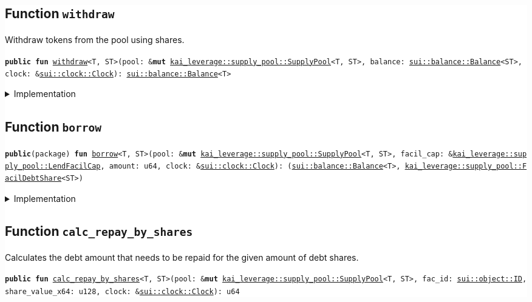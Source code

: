 <a name="kai_leverage_supply_pool_withdraw"></a>

## Function `withdraw`

Withdraw tokens from the pool using shares.


<pre><code><b>public</b> <b>fun</b> <a href="../../dependencies/kai_leverage/supply_pool.md#kai_leverage_supply_pool_withdraw">withdraw</a>&lt;T, ST&gt;(pool: &<b>mut</b> <a href="../../dependencies/kai_leverage/supply_pool.md#kai_leverage_supply_pool_SupplyPool">kai_leverage::supply_pool::SupplyPool</a>&lt;T, ST&gt;, balance: <a href="../../dependencies/sui/balance.md#sui_balance_Balance">sui::balance::Balance</a>&lt;ST&gt;, clock: &<a href="../../dependencies/sui/clock.md#sui_clock_Clock">sui::clock::Clock</a>): <a href="../../dependencies/sui/balance.md#sui_balance_Balance">sui::balance::Balance</a>&lt;T&gt;
</code></pre>



<details><summary>Implementation</summary></details>

<a name="kai_leverage_supply_pool_borrow"></a>

## Function `borrow`



<pre><code><b>public</b>(package) <b>fun</b> <a href="../../dependencies/kai_leverage/supply_pool.md#kai_leverage_supply_pool_borrow">borrow</a>&lt;T, ST&gt;(pool: &<b>mut</b> <a href="../../dependencies/kai_leverage/supply_pool.md#kai_leverage_supply_pool_SupplyPool">kai_leverage::supply_pool::SupplyPool</a>&lt;T, ST&gt;, facil_cap: &<a href="../../dependencies/kai_leverage/supply_pool.md#kai_leverage_supply_pool_LendFacilCap">kai_leverage::supply_pool::LendFacilCap</a>, amount: u64, clock: &<a href="../../dependencies/sui/clock.md#sui_clock_Clock">sui::clock::Clock</a>): (<a href="../../dependencies/sui/balance.md#sui_balance_Balance">sui::balance::Balance</a>&lt;T&gt;, <a href="../../dependencies/kai_leverage/supply_pool.md#kai_leverage_supply_pool_FacilDebtShare">kai_leverage::supply_pool::FacilDebtShare</a>&lt;ST&gt;)
</code></pre>



<details><summary>Implementation</summary></details>

<a name="kai_leverage_supply_pool_calc_repay_by_shares"></a>

## Function `calc_repay_by_shares`

Calculates the debt amount that needs to be repaid for the given amount of debt shares.


<pre><code><b>public</b> <b>fun</b> <a href="../../dependencies/kai_leverage/supply_pool.md#kai_leverage_supply_pool_calc_repay_by_shares">calc_repay_by_shares</a>&lt;T, ST&gt;(pool: &<b>mut</b> <a href="../../dependencies/kai_leverage/supply_pool.md#kai_leverage_supply_pool_SupplyPool">kai_leverage::supply_pool::SupplyPool</a>&lt;T, ST&gt;, fac_id: <a href="../../dependencies/sui/object.md#sui_object_ID">sui::object::ID</a>, share_value_x64: u128, clock: &<a href="../../dependencies/sui/clock.md#sui_clock_Clock">sui::clock::Clock</a>): u64
</code></pre>


